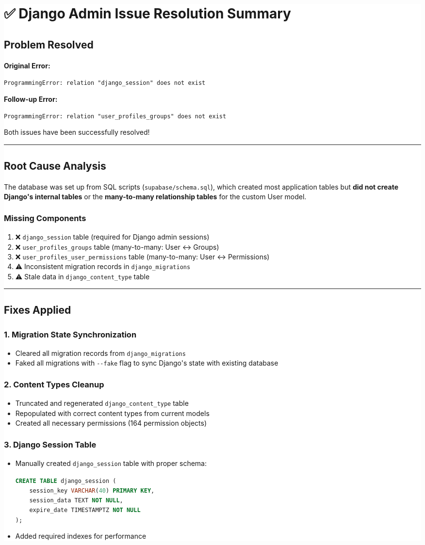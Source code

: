 # ✅ Django Admin Issue Resolution Summary

## Problem Resolved

**Original Error:**
```
ProgrammingError: relation "django_session" does not exist
```

**Follow-up Error:**
```
ProgrammingError: relation "user_profiles_groups" does not exist
```

Both issues have been successfully resolved!

---

## Root Cause Analysis

The database was set up from SQL scripts (`supabase/schema.sql`), which created most application tables but **did not create Django's internal tables** or the **many-to-many relationship tables** for the custom User model.

### Missing Components

1. ❌ `django_session` table (required for Django admin sessions)
2. ❌ `user_profiles_groups` table (many-to-many: User ↔ Groups)
3. ❌ `user_profiles_user_permissions` table (many-to-many: User ↔ Permissions)
4. ⚠️ Inconsistent migration records in `django_migrations`
5. ⚠️ Stale data in `django_content_type` table

---

## Fixes Applied

### 1. Migration State Synchronization
- Cleared all migration records from `django_migrations`
- Faked all migrations with `--fake` flag to sync Django's state with existing database

### 2. Content Types Cleanup
- Truncated and regenerated `django_content_type` table
- Repopulated with correct content types from current models
- Created all necessary permissions (164 permission objects)

### 3. Django Session Table
- Manually created `django_session` table with proper schema:
  ```sql
  CREATE TABLE django_session (
      session_key VARCHAR(40) PRIMARY KEY,
      session_data TEXT NOT NULL,
      expire_date TIMESTAMPTZ NOT NULL
  );
  ```
- Added required indexes for performance
